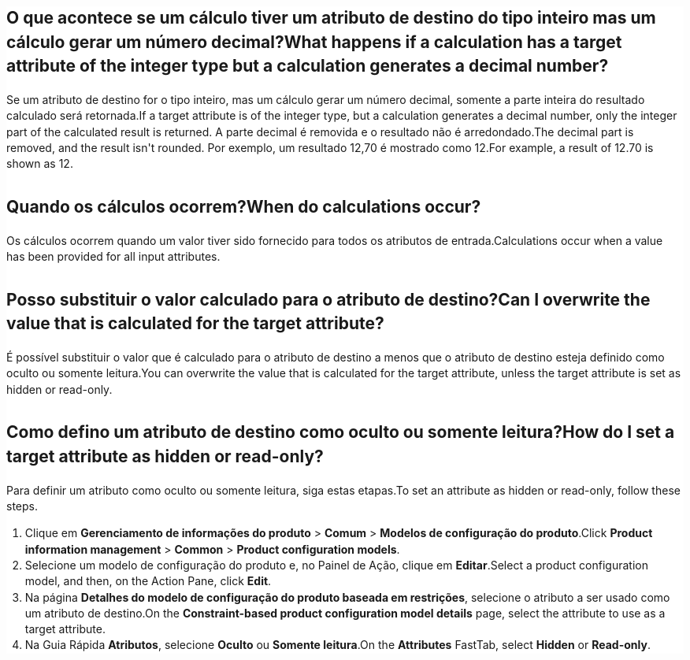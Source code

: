 ## <a name="what-happens-if-a-calculation-has-a-target-attribute-of-the-integer-type-but-a-calculation-generates-a-decimal-number"></a><span data-ttu-id="0115a-138">O que acontece se um cálculo tiver um atributo de destino do tipo inteiro mas um cálculo gerar um número decimal?</span><span class="sxs-lookup"><span data-stu-id="0115a-138">What happens if a calculation has a target attribute of the integer type but a calculation generates a decimal number?</span></span>
<span data-ttu-id="0115a-139">Se um atributo de destino for o tipo inteiro, mas um cálculo gerar um número decimal, somente a parte inteira do resultado calculado será retornada.</span><span class="sxs-lookup"><span data-stu-id="0115a-139">If a target attribute is of the integer type, but a calculation generates a decimal number, only the integer part of the calculated result is returned.</span></span> <span data-ttu-id="0115a-140">A parte decimal é removida e o resultado não é arredondado.</span><span class="sxs-lookup"><span data-stu-id="0115a-140">The decimal part is removed, and the result isn't rounded.</span></span> <span data-ttu-id="0115a-141">Por exemplo, um resultado 12,70 é mostrado como 12.</span><span class="sxs-lookup"><span data-stu-id="0115a-141">For example, a result of 12.70 is shown as 12.</span></span>

## <a name="when-do-calculations-occur"></a><span data-ttu-id="0115a-142">Quando os cálculos ocorrem?</span><span class="sxs-lookup"><span data-stu-id="0115a-142">When do calculations occur?</span></span>
<span data-ttu-id="0115a-143">Os cálculos ocorrem quando um valor tiver sido fornecido para todos os atributos de entrada.</span><span class="sxs-lookup"><span data-stu-id="0115a-143">Calculations occur when a value has been provided for all input attributes.</span></span>

## <a name="can-i-overwrite-the-value-that-is-calculated-for-the-target-attribute"></a><span data-ttu-id="0115a-144">Posso substituir o valor calculado para o atributo de destino?</span><span class="sxs-lookup"><span data-stu-id="0115a-144">Can I overwrite the value that is calculated for the target attribute?</span></span>
<span data-ttu-id="0115a-145">É possível substituir o valor que é calculado para o atributo de destino a menos que o atributo de destino esteja definido como oculto ou somente leitura.</span><span class="sxs-lookup"><span data-stu-id="0115a-145">You can overwrite the value that is calculated for the target attribute, unless the target attribute is set as hidden or read-only.</span></span>

## <a name="how-do-i-set-a-target-attribute-as-hidden-or-read-only"></a><span data-ttu-id="0115a-146">Como defino um atributo de destino como oculto ou somente leitura?</span><span class="sxs-lookup"><span data-stu-id="0115a-146">How do I set a target attribute as hidden or read-only?</span></span>
<span data-ttu-id="0115a-147">Para definir um atributo como oculto ou somente leitura, siga estas etapas.</span><span class="sxs-lookup"><span data-stu-id="0115a-147">To set an attribute as hidden or read-only, follow these steps.</span></span>

1.  <span data-ttu-id="0115a-148">Clique em **Gerenciamento de informações do produto** &gt; **Comum** &gt; **Modelos de configuração do produto**.</span><span class="sxs-lookup"><span data-stu-id="0115a-148">Click **Product information management** &gt; **Common** &gt; **Product configuration models**.</span></span>
2.  <span data-ttu-id="0115a-149">Selecione um modelo de configuração do produto e, no Painel de Ação, clique em **Editar**.</span><span class="sxs-lookup"><span data-stu-id="0115a-149">Select a product configuration model, and then, on the Action Pane, click **Edit**.</span></span>
3.  <span data-ttu-id="0115a-150">Na página **Detalhes do modelo de configuração do produto baseada em restrições**, selecione o atributo a ser usado como um atributo de destino.</span><span class="sxs-lookup"><span data-stu-id="0115a-150">On the **Constraint-based product configuration model details** page, select the attribute to use as a target attribute.</span></span>
4.  <span data-ttu-id="0115a-151">Na Guia Rápida **Atributos**, selecione **Oculto** ou **Somente leitura**.</span><span class="sxs-lookup"><span data-stu-id="0115a-151">On the **Attributes** FastTab, select **Hidden** or **Read-only**.</span></span>
